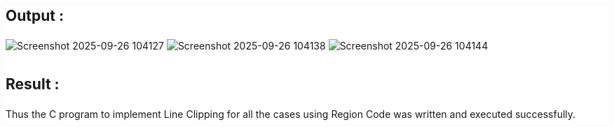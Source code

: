 ```
```

## Output :

<img width="553" height="441" alt="Screenshot 2025-09-26 104127" src="https://github.com/user-attachments/assets/2bc7a56f-a63d-49d3-aea8-ad763580351a" />

<img width="534" height="435" alt="Screenshot 2025-09-26 104138" src="https://github.com/user-attachments/assets/55884fa4-5aa2-48b1-abf6-8866a9ff3c0c" />

<img width="533" height="438" alt="Screenshot 2025-09-26 104144" src="https://github.com/user-attachments/assets/afc71aa9-0f6b-4bda-8a91-92f73c3224e2" />

## Result :

Thus the C program to implement Line Clipping for all the cases using Region Code was written and executed successfully.

